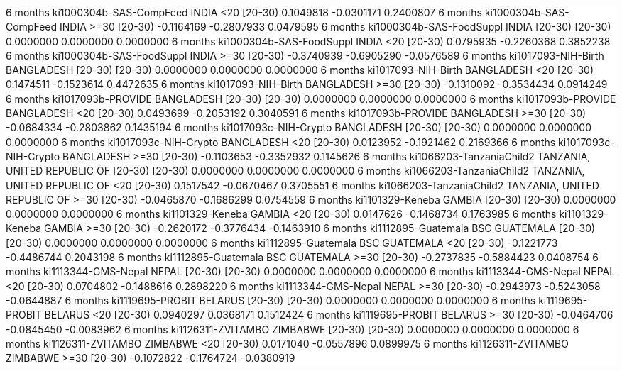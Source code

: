 6 months    ki1000304b-SAS-CompFeed    INDIA                          <20                  [20-30)            0.1049818   -0.0301171    0.2400807
6 months    ki1000304b-SAS-CompFeed    INDIA                          >=30                 [20-30)           -0.1164169   -0.2807933    0.0479595
6 months    ki1000304b-SAS-FoodSuppl   INDIA                          [20-30)              [20-30)            0.0000000    0.0000000    0.0000000
6 months    ki1000304b-SAS-FoodSuppl   INDIA                          <20                  [20-30)            0.0795935   -0.2260368    0.3852238
6 months    ki1000304b-SAS-FoodSuppl   INDIA                          >=30                 [20-30)           -0.3740939   -0.6905290   -0.0576589
6 months    ki1017093-NIH-Birth        BANGLADESH                     [20-30)              [20-30)            0.0000000    0.0000000    0.0000000
6 months    ki1017093-NIH-Birth        BANGLADESH                     <20                  [20-30)            0.1474511   -0.1523614    0.4472635
6 months    ki1017093-NIH-Birth        BANGLADESH                     >=30                 [20-30)           -0.1310092   -0.3534434    0.0914249
6 months    ki1017093b-PROVIDE         BANGLADESH                     [20-30)              [20-30)            0.0000000    0.0000000    0.0000000
6 months    ki1017093b-PROVIDE         BANGLADESH                     <20                  [20-30)            0.0493699   -0.2053192    0.3040591
6 months    ki1017093b-PROVIDE         BANGLADESH                     >=30                 [20-30)           -0.0684334   -0.2803862    0.1435194
6 months    ki1017093c-NIH-Crypto      BANGLADESH                     [20-30)              [20-30)            0.0000000    0.0000000    0.0000000
6 months    ki1017093c-NIH-Crypto      BANGLADESH                     <20                  [20-30)            0.0123952   -0.1921462    0.2169366
6 months    ki1017093c-NIH-Crypto      BANGLADESH                     >=30                 [20-30)           -0.1103653   -0.3352932    0.1145626
6 months    ki1066203-TanzaniaChild2   TANZANIA, UNITED REPUBLIC OF   [20-30)              [20-30)            0.0000000    0.0000000    0.0000000
6 months    ki1066203-TanzaniaChild2   TANZANIA, UNITED REPUBLIC OF   <20                  [20-30)            0.1517542   -0.0670467    0.3705551
6 months    ki1066203-TanzaniaChild2   TANZANIA, UNITED REPUBLIC OF   >=30                 [20-30)           -0.0465870   -0.1686299    0.0754559
6 months    ki1101329-Keneba           GAMBIA                         [20-30)              [20-30)            0.0000000    0.0000000    0.0000000
6 months    ki1101329-Keneba           GAMBIA                         <20                  [20-30)            0.0147626   -0.1468734    0.1763985
6 months    ki1101329-Keneba           GAMBIA                         >=30                 [20-30)           -0.2620172   -0.3776434   -0.1463910
6 months    ki1112895-Guatemala BSC    GUATEMALA                      [20-30)              [20-30)            0.0000000    0.0000000    0.0000000
6 months    ki1112895-Guatemala BSC    GUATEMALA                      <20                  [20-30)           -0.1221773   -0.4486744    0.2043198
6 months    ki1112895-Guatemala BSC    GUATEMALA                      >=30                 [20-30)           -0.2737835   -0.5884423    0.0408754
6 months    ki1113344-GMS-Nepal        NEPAL                          [20-30)              [20-30)            0.0000000    0.0000000    0.0000000
6 months    ki1113344-GMS-Nepal        NEPAL                          <20                  [20-30)            0.0704802   -0.1488616    0.2898220
6 months    ki1113344-GMS-Nepal        NEPAL                          >=30                 [20-30)           -0.2943973   -0.5243058   -0.0644887
6 months    ki1119695-PROBIT           BELARUS                        [20-30)              [20-30)            0.0000000    0.0000000    0.0000000
6 months    ki1119695-PROBIT           BELARUS                        <20                  [20-30)            0.0940297    0.0368171    0.1512424
6 months    ki1119695-PROBIT           BELARUS                        >=30                 [20-30)           -0.0464706   -0.0845450   -0.0083962
6 months    ki1126311-ZVITAMBO         ZIMBABWE                       [20-30)              [20-30)            0.0000000    0.0000000    0.0000000
6 months    ki1126311-ZVITAMBO         ZIMBABWE                       <20                  [20-30)            0.0171040   -0.0557896    0.0899975
6 months    ki1126311-ZVITAMBO         ZIMBABWE                       >=30                 [20-30)           -0.1072822   -0.1764724   -0.0380919